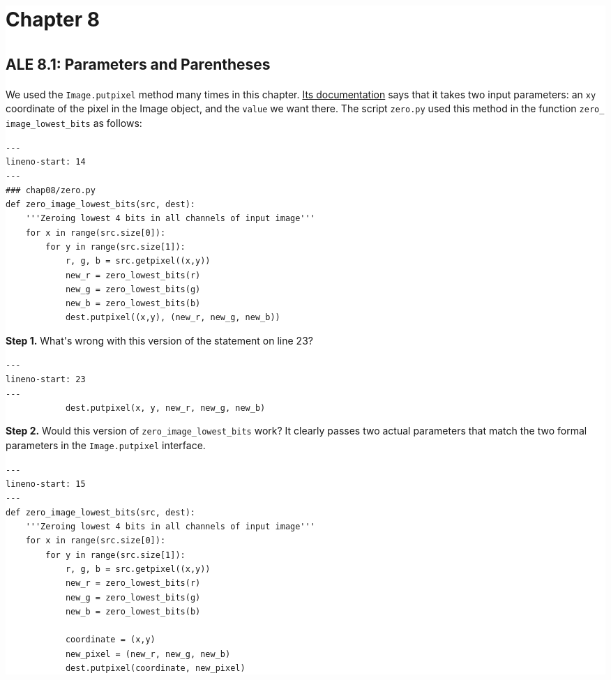 # Chapter 8

## ALE 8.1: Parameters and Parentheses

We used the `Image.putpixel` method many times in this chapter. [Its documentation](https://pillow.readthedocs.io/en/stable/reference/Image.html#PIL.Image.Image.putpixel) says that it takes two input parameters: an `xy` coordinate of the pixel in the Image object, and the `value` we want there. The script `zero.py` used this method in the function `zero_image_lowest_bits` as follows:

```{code-block} python
---
lineno-start: 14
---
### chap08/zero.py
def zero_image_lowest_bits(src, dest):
    '''Zeroing lowest 4 bits in all channels of input image'''
    for x in range(src.size[0]):
        for y in range(src.size[1]):
            r, g, b = src.getpixel((x,y))
            new_r = zero_lowest_bits(r)
            new_g = zero_lowest_bits(g)
            new_b = zero_lowest_bits(b)
            dest.putpixel((x,y), (new_r, new_g, new_b))
```

**Step 1.** What's wrong with this version of the statement on line 23?

```{code-block} python
---
lineno-start: 23
---
            dest.putpixel(x, y, new_r, new_g, new_b)
```

**Step 2.** Would this version of `zero_image_lowest_bits` work? It clearly passes two actual parameters that match the two formal parameters in the `Image.putpixel` interface.

```{code-block} python
---
lineno-start: 15
---
def zero_image_lowest_bits(src, dest):
    '''Zeroing lowest 4 bits in all channels of input image'''
    for x in range(src.size[0]):
        for y in range(src.size[1]):
            r, g, b = src.getpixel((x,y))
            new_r = zero_lowest_bits(r)
            new_g = zero_lowest_bits(g)
            new_b = zero_lowest_bits(b)
            
            coordinate = (x,y)
            new_pixel = (new_r, new_g, new_b)
            dest.putpixel(coordinate, new_pixel)
```
